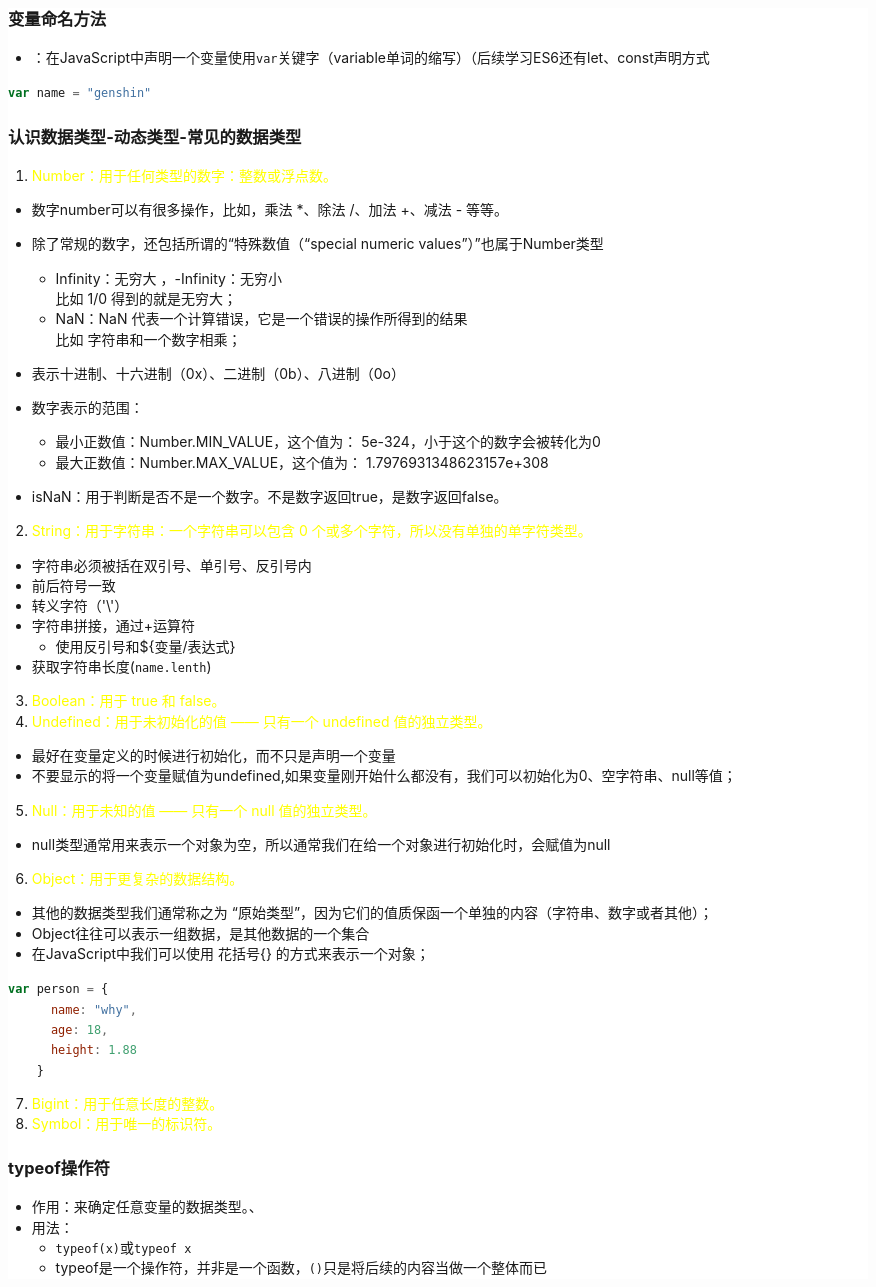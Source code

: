 ### 变量命名方法
* ：在JavaScript中声明一个变量使用`var`关键字（variable单词的缩写）（后续学习ES6还有let、const声明方式
```js
var name = "genshin"
```

### 认识数据类型-动态类型-常见的数据类型

1. <font color = yellow>Number：用于任何类型的数字：整数或浮点数。</font>
* 数字number可以有很多操作，比如，乘法 *、除法 /、加法 +、减法 - 等等。
* 除了常规的数字，还包括所谓的“特殊数值（“special numeric values”）”也属于Number类型
  * Infinity：无穷大 ，-Infinity：无穷小  
  比如 1/0 得到的就是无穷大；
  * NaN：NaN 代表一个计算错误，它是一个错误的操作所得到的结果  
  比如 字符串和一个数字相乘；

* 表示十进制、十六进制（0x）、二进制（0b）、八进制（0o）
* 数字表示的范围：
  * 最小正数值：Number.MIN_VALUE，这个值为： 5e-324，小于这个的数字会被转化为0
  * 最大正数值：Number.MAX_VALUE，这个值为： 1.7976931348623157e+308
* isNaN：用于判断是否不是一个数字。不是数字返回true，是数字返回false。

2. <font color = yellow>String：用于字符串：一个字符串可以包含 0 个或多个字符，所以没有单独的单字符类型。</font>
* 字符串必须被括在双引号、单引号、反引号内
* 前后符号一致
* 转义字符（'\\'）
* 字符串拼接，通过+运算符
  * 使用反引号和${变量/表达式}
* 获取字符串长度(`name.lenth`)
3. <font color = yellow>Boolean：用于 true 和 false。</font>
4. <font color = yellow>Undefined：用于未初始化的值 —— 只有一个 undefined 值的独立类型。</font>
* 最好在变量定义的时候进行初始化，而不只是声明一个变量
* 不要显示的将一个变量赋值为undefined,如果变量刚开始什么都没有，我们可以初始化为0、空字符串、null等值；
5. <font color = yellow>Null：用于未知的值 —— 只有一个 null 值的独立类型。</font>
* null类型通常用来表示一个对象为空，所以通常我们在给一个对象进行初始化时，会赋值为null
6. <font color = yellow>Object：用于更复杂的数据结构。</font>
* 其他的数据类型我们通常称之为 “原始类型”，因为它们的值质保函一个单独的内容（字符串、数字或者其他）；
* Object往往可以表示一组数据，是其他数据的一个集合
* 在JavaScript中我们可以使用 花括号{} 的方式来表示一个对象；
```js
var person = {
      name: "why",
      age: 18,
      height: 1.88
    }
```
7. <font color = yellow>Bigint：用于任意长度的整数。</font>
8. <font color = yellow>Symbol：用于唯一的标识符。</font>

### typeof操作符
* 作用：来确定任意变量的数据类型。、
* 用法：  
  * `typeof(x)`或`typeof x`  
  * typeof是一个操作符，并非是一个函数，`()`只是将后续的内容当做一个整体而已

